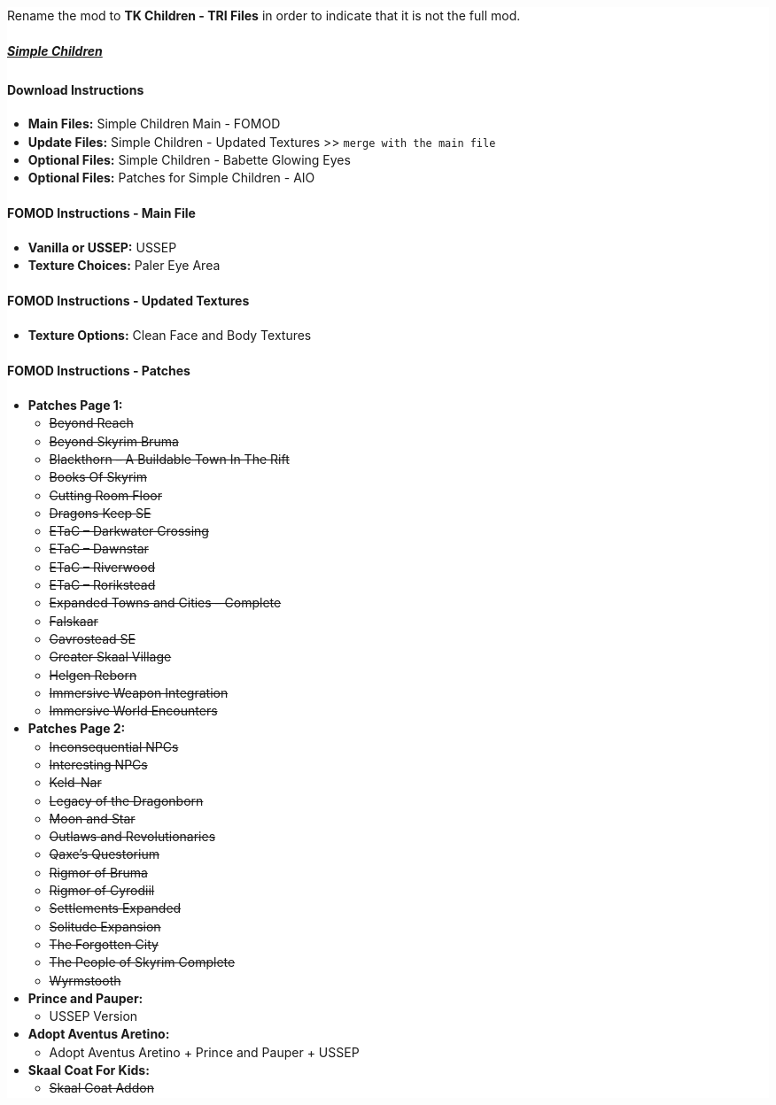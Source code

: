 Rename the mod to **TK Children - TRI Files** in order to indicate that it is not the full mod.

##### [Simple Children](https://www.nexusmods.com/skyrimspecialedition/mods/22789?tab=files)

#### Download Instructions

* **Main Files:** Simple Children Main - FOMOD
* **Update Files:** Simple Children - Updated Textures >> `merge with the main file`
* **Optional Files:** Simple Children - Babette Glowing Eyes
* **Optional Files:** Patches for Simple Children - AIO

#### FOMOD Instructions - Main File

* **Vanilla or USSEP:** USSEP
* **Texture Choices:** Paler Eye Area

#### FOMOD Instructions - Updated Textures

* **Texture Options:** Clean Face and Body Textures

#### FOMOD Instructions - Patches

* **Patches Page 1:**
  * ~~Beyond Reach~~
  * ~~Beyond Skyrim Bruma~~
  * ~~Blackthorn – A Buildable Town In The Rift~~
  * ~~Books Of Skyrim~~
  * ~~Cutting Room Floor~~
  * ~~Dragons Keep SE~~
  * ~~ETaC – Darkwater Crossing~~
  * ~~ETaC – Dawnstar~~
  * ~~ETaC – Riverwood~~
  * ~~ETaC – Rorikstead~~
  * ~~Expanded Towns and Cities – Complete~~
  * ~~Falskaar~~
  * ~~Gavrostead SE~~
  * ~~Greater Skaal Village~~
  * ~~Helgen Reborn~~
  * ~~Immersive Weapon Integration~~
  * ~~Immersive World Encounters~~
* **Patches Page 2:** 
  * ~~Inconsequential NPCs~~
  * ~~Interesting NPCs~~
  * ~~Keld-Nar~~
  * ~~Legacy of the Dragonborn~~
  * ~~Moon and Star~~
  * ~~Outlaws and Revolutionaries~~
  * ~~Qaxe’s Questorium~~
  * ~~Rigmor of Bruma~~
  * ~~Rigmor of Cyrodiil~~
  * ~~Settlements Expanded~~
  * ~~Solitude Expansion~~
  * ~~The Forgotten City~~
  * ~~The People of Skyrim Complete~~
  * ~~Wyrmstooth~~
* **Prince and Pauper:**
  * USSEP Version
* **Adopt Aventus Aretino:**
  * Adopt Aventus Aretino + Prince and Pauper + USSEP
* **Skaal Coat For Kids:**
  * ~~Skaal Coat Addon~~